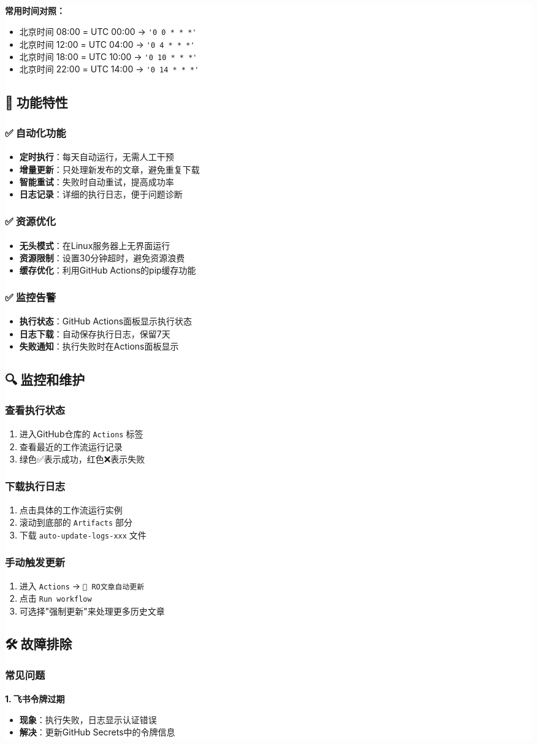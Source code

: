 **常用时间对照：**
- 北京时间 08:00 = UTC 00:00 → `'0 0 * * *'`
- 北京时间 12:00 = UTC 04:00 → `'0 4 * * *'`
- 北京时间 18:00 = UTC 10:00 → `'0 10 * * *'`
- 北京时间 22:00 = UTC 14:00 → `'0 14 * * *'`

## 🔧 功能特性

### ✅ 自动化功能
- **定时执行**：每天自动运行，无需人工干预
- **增量更新**：只处理新发布的文章，避免重复下载
- **智能重试**：失败时自动重试，提高成功率
- **日志记录**：详细的执行日志，便于问题诊断

### ✅ 资源优化
- **无头模式**：在Linux服务器上无界面运行
- **资源限制**：设置30分钟超时，避免资源浪费
- **缓存优化**：利用GitHub Actions的pip缓存功能

### ✅ 监控告警
- **执行状态**：GitHub Actions面板显示执行状态
- **日志下载**：自动保存执行日志，保留7天
- **失败通知**：执行失败时在Actions面板显示

## 🔍 监控和维护

### 查看执行状态
1. 进入GitHub仓库的 `Actions` 标签
2. 查看最近的工作流运行记录
3. 绿色✅表示成功，红色❌表示失败

### 下载执行日志
1. 点击具体的工作流运行实例
2. 滚动到底部的 `Artifacts` 部分
3. 下载 `auto-update-logs-xxx` 文件

### 手动触发更新
1. 进入 `Actions` → `🤖 RO文章自动更新`
2. 点击 `Run workflow`
3. 可选择"强制更新"来处理更多历史文章

## 🛠️ 故障排除

### 常见问题

**1. 飞书令牌过期**
- **现象**：执行失败，日志显示认证错误
- **解决**：更新GitHub Secrets中的令牌信息
